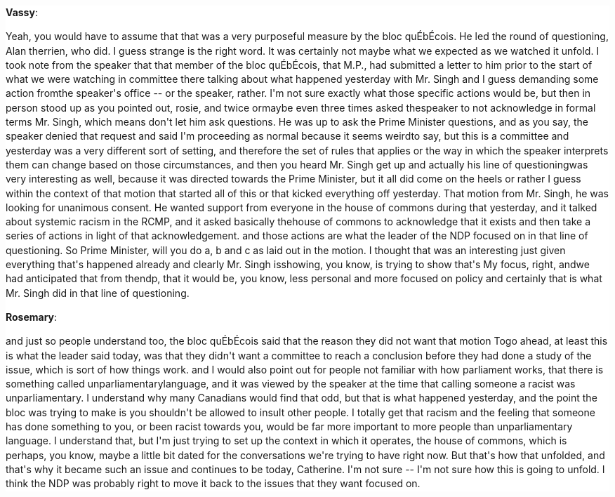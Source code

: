 

**Vassy**:

Yeah, you would have to assume that that was a very purposeful measure by the bloc quÉbÉcois.
He led the round of questioning, Alan therrien, who did.
I guess strange is the right word.
It was certainly not maybe what we expected as we watched it unfold.
I took note from the speaker that that member of the bloc quÉbÉcois, that M.P., had submitted a letter to him prior to the start of what we were watching in committee there talking about what happened yesterday with Mr. Singh and I guess demanding some action fromthe speaker's office -- or the speaker, rather.
I'm not sure exactly what those specific actions would be, but then in person stood up as you pointed out, rosie, and twice ormaybe even three times asked thespeaker to not acknowledge in formal terms Mr. Singh, which means don't let him ask questions.
He was up to ask the Prime Minister questions, and as you say, the speaker denied that request and said I'm proceeding as normal because it seems weirdto say, but this is a committee and yesterday was a very different sort of setting, and therefore the set of rules that applies or the way in which the speaker interprets them can change based on those circumstances, and then you heard Mr. Singh get up and actually his line of questioningwas very interesting as well, because it was directed towards the Prime Minister, but it all did come on the heels or rather I guess within the context of that motion that started all of this or that kicked everything off yesterday.
That motion from Mr. Singh, he was looking for unanimous consent.
He wanted support from everyone in the house of commons during that yesterday, and it talked about systemic racism in the RCMP, and it asked basically thehouse of commons to acknowledge that it exists and then take a series of actions in light of that acknowledgement.
and those actions are what the leader of the NDP focused on in that line of questioning.
So Prime Minister, will you do a, b and c as laid out in the motion.
I thought that was an interesting just given everything that's happened already and clearly Mr. Singh isshowing, you know, is trying to show that's My focus, right, andwe had anticipated that from thendp, that it would be, you know, less personal and more focused on policy and certainly that is what Mr. Singh did in that line of questioning.



**Rosemary**:

and just so people understand too, the bloc quÉbÉcois said that the reason they did not want that motion Togo ahead, at least this is what the leader said today, was that they didn't want a committee to reach a conclusion before they had done a study of the issue, which is sort of how things work.
and I would also point out for people not familiar with how parliament works, that there is something called unparliamentarylanguage, and it was viewed by the speaker at the time that calling someone a racist was unparliamentary.
I understand why many Canadians would find that odd, but that is what happened yesterday, and the point the bloc was trying to make is you shouldn't be allowed to insult other people.
I totally get that racism and the feeling that someone has done something to you, or been racist towards you, would be far more important to more people than unparliamentary language.
I understand that, but I'm just trying to set up the context in which it operates, the house of commons, which is perhaps, you know, maybe a little bit dated for the conversations we're trying to have right now.
But that's how that unfolded, and that's why it became such an issue and continues to be today, Catherine.
I'm not sure -- I'm not sure how this is going to unfold.
I think the NDP was probably right to move it back to the issues that they want focused on.
